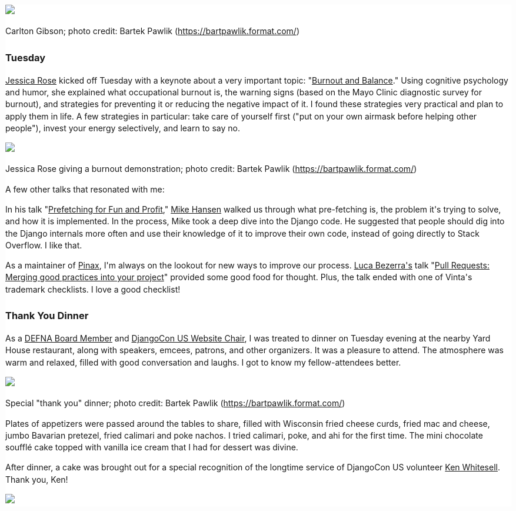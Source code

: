 ![](djangocon-us-2019-recap-images/carlton-gibson.jpg)

Carlton Gibson; photo credit: Bartek Pawlik (https://bartpawlik.format.com/)

### Tuesday

[Jessica Rose](https://twitter.com/jesslynnrose) kicked off Tuesday with a keynote about a very important topic: "[Burnout and Balance](https://2019.djangocon.us/talk/keynote-jessica-rose/)." Using cognitive psychology and humor, she explained what occupational burnout is, the warning signs (based on the Mayo Clinic diagnostic survey for burnout), and strategies for preventing it or reducing the negative impact of it. I found these strategies very practical and plan to apply them in life. A few strategies in particular: take care of yourself first ("put on your own airmask before helping other people"), invest your energy selectively, and learn to say no.

![](djangocon-us-2019-recap-images/jessica-rose.jpg)

Jessica Rose giving a burnout demonstration; photo credit: Bartek Pawlik (https://bartpawlik.format.com/)

A few other talks that resonated with me:

In his talk "[Prefetching for Fun and Profit](https://2019.djangocon.us/talks/prefetching-for-fun-and-profit/)," [Mike Hansen](https://github.com/mwhansen/) walked us through what pre-fetching is, the problem it's trying to solve, and how it is implemented. In the process, Mike took a deep dive into the Django code. He suggested that people should dig into the Django internals more often and use their knowledge of it to improve their own code, instead of going directly to Stack Overflow. I like that.

As a maintainer of [Pinax](https://github.com/pinax/), I'm always on the lookout for new ways to improve our process. [Luca Bezerra's](https://twitter.com/lucabezerra_) talk "[Pull Requests: Merging good practices into your project](https://2019.djangocon.us/talks/pull-requests-merging-good-practices/)" provided some good food for thought. Plus, the talk ended with one of Vinta's trademark checklists. I love a good checklist!

### Thank You Dinner

As a [DEFNA Board Member](https://www.defna.org/) and [DjangoCon US Website Chair](https://2019.djangocon.us/), I was treated to dinner on Tuesday evening at the nearby Yard House restaurant, along with speakers, emcees, patrons, and other organizers. It was a pleasure to attend. The atmosphere was warm and relaxed, filled with good conversation and laughs. I got to know my fellow-attendees better. 

![](djangocon-us-2019-recap-images/thank-you-dinner.jpg)

Special "thank you" dinner; photo credit: Bartek Pawlik (https://bartpawlik.format.com/)

Plates of appetizers were passed around the tables to share, filled with Wisconsin fried cheese curds, fried mac and cheese, jumbo Bavarian pretezel, fried calimari and poke nachos. I tried calimari, poke, and ahi for the first time. The mini chocolate soufflé cake topped with vanilla ice cream that I had for dessert was divine.

After dinner, a cake was brought out for a special recognition of the longtime service of DjangoCon US volunteer [Ken Whitesell](https://twitter.com/KenWhitesell). Thank you, Ken!

![](djangocon-us-2019-recap-images/ken-being-honored.jpg)
